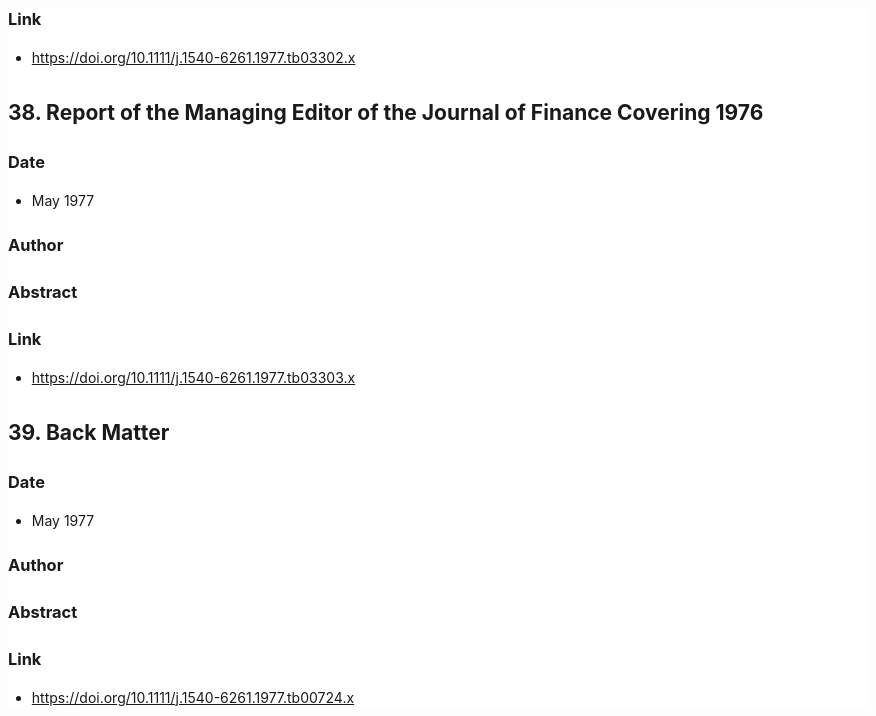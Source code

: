 ### Link
- https://doi.org/10.1111/j.1540-6261.1977.tb03302.x

## 38. Report of the Managing Editor of the Journal of Finance Covering 1976
### Date
- May 1977
### Author
### Abstract

### Link
- https://doi.org/10.1111/j.1540-6261.1977.tb03303.x

## 39. Back Matter
### Date
- May 1977
### Author
### Abstract

### Link
- https://doi.org/10.1111/j.1540-6261.1977.tb00724.x

